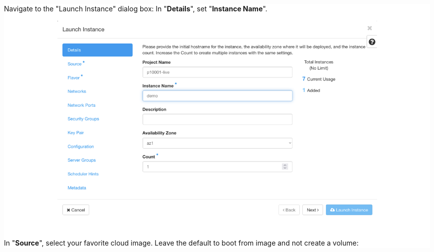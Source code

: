 Navigate to the "Launch Instance" dialog box: In "**Details**", set "**Instance Name**".

<center>
<img src="screenshot-2024-02-09-13.59.00.png" alt="screenshot of instance details tab" width="75%" title="details tab">
<br/><br/>
</center>

In "**Source**", select your favorite cloud image. Leave the default to boot from image and not create a volume:

<center>